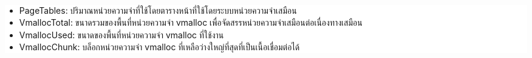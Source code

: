 * PageTables: ปริมาณหน่วยความจำที่ใช้โดยตารางหน้าที่ใช้โดยระบบหน่วยความจำเสมือน
* VmallocTotal: ขนาดรวมของพื้นที่หน่วยความจำ vmalloc เพื่อจัดสรรหน่วยความจำเสมือนต่อเนื่องทางเสมือน
* VmallocUsed: ขนาดของพื้นที่หน่วยความจำ vmalloc ที่ใช้งาน
* VmallocChunk: บล็อกหน่วยความจำ vmalloc ที่เหลือว่างใหญ่ที่สุดที่เป็นเนื้อเชื่อมต่อได้








